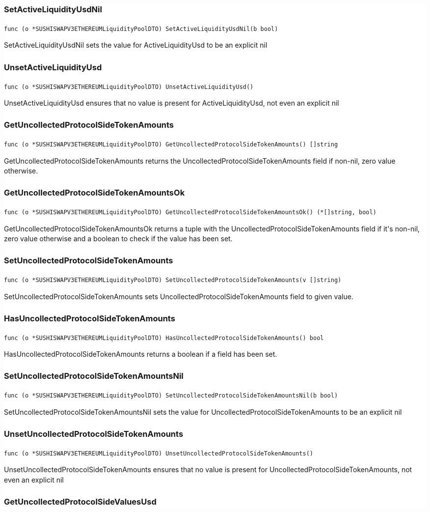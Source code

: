 ### SetActiveLiquidityUsdNil

`func (o *SUSHISWAPV3ETHEREUMLiquidityPoolDTO) SetActiveLiquidityUsdNil(b bool)`

 SetActiveLiquidityUsdNil sets the value for ActiveLiquidityUsd to be an explicit nil

### UnsetActiveLiquidityUsd
`func (o *SUSHISWAPV3ETHEREUMLiquidityPoolDTO) UnsetActiveLiquidityUsd()`

UnsetActiveLiquidityUsd ensures that no value is present for ActiveLiquidityUsd, not even an explicit nil
### GetUncollectedProtocolSideTokenAmounts

`func (o *SUSHISWAPV3ETHEREUMLiquidityPoolDTO) GetUncollectedProtocolSideTokenAmounts() []string`

GetUncollectedProtocolSideTokenAmounts returns the UncollectedProtocolSideTokenAmounts field if non-nil, zero value otherwise.

### GetUncollectedProtocolSideTokenAmountsOk

`func (o *SUSHISWAPV3ETHEREUMLiquidityPoolDTO) GetUncollectedProtocolSideTokenAmountsOk() (*[]string, bool)`

GetUncollectedProtocolSideTokenAmountsOk returns a tuple with the UncollectedProtocolSideTokenAmounts field if it's non-nil, zero value otherwise
and a boolean to check if the value has been set.

### SetUncollectedProtocolSideTokenAmounts

`func (o *SUSHISWAPV3ETHEREUMLiquidityPoolDTO) SetUncollectedProtocolSideTokenAmounts(v []string)`

SetUncollectedProtocolSideTokenAmounts sets UncollectedProtocolSideTokenAmounts field to given value.

### HasUncollectedProtocolSideTokenAmounts

`func (o *SUSHISWAPV3ETHEREUMLiquidityPoolDTO) HasUncollectedProtocolSideTokenAmounts() bool`

HasUncollectedProtocolSideTokenAmounts returns a boolean if a field has been set.

### SetUncollectedProtocolSideTokenAmountsNil

`func (o *SUSHISWAPV3ETHEREUMLiquidityPoolDTO) SetUncollectedProtocolSideTokenAmountsNil(b bool)`

 SetUncollectedProtocolSideTokenAmountsNil sets the value for UncollectedProtocolSideTokenAmounts to be an explicit nil

### UnsetUncollectedProtocolSideTokenAmounts
`func (o *SUSHISWAPV3ETHEREUMLiquidityPoolDTO) UnsetUncollectedProtocolSideTokenAmounts()`

UnsetUncollectedProtocolSideTokenAmounts ensures that no value is present for UncollectedProtocolSideTokenAmounts, not even an explicit nil
### GetUncollectedProtocolSideValuesUsd
